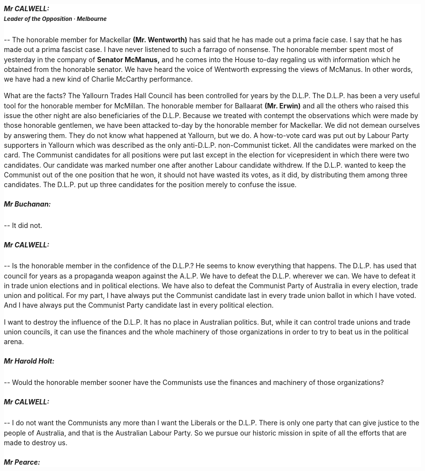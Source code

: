##### Mr CALWELL:<br><small class="text-muted">Leader of the Opposition &middot; Melbourne</small>

-- The honorable member for Mackellar  **(Mr. Wentworth)**  has said that he has made out a prima facie case. I say that he has made out a prima fascist case. I have never listened to such a farrago of nonsense. The honorable member spent most of yesterday in the company of  **Senator McManus,**  and he comes into the House to-day regaling us with information which he obtained from the honorable senator. We have heard the voice of Wentworth expressing the views of McManus. In other words, we have had a new kind of Charlie McCarthy performance. 

What are the facts? The Yallourn Trades Hall Council has been controlled for years by the D.L.P. The D.L.P. has been a very useful tool for the honorable member for McMillan. The honorable member for Ballaarat  **(Mr. Erwin)**  and all the others who raised this issue the other night are also beneficiaries of the D.L.P. Because we treated with contempt the observations which were made by those honorable gentlemen, we have been attacked to-day by the honorable member for Mackellar. We did not demean ourselves by answering them. They do not know what happened at Yallourn, but we do. A how-to-vote card was put out by Labour Party supporters in Yallourn which was described as the only anti-D.L.P. non-Communist ticket. All the candidates were marked on the card. The Communist candidates for all positions were put last except in the election for vicepresident in which there were two candidates. Our candidate was marked number one after another Labour candidate withdrew. If the D.L.P. wanted to keep the Communist out of the one position that he won, it should not have wasted its votes, as it did, by distributing them among three candidates. The D.L.P. put up three candidates for the position merely to confuse the issue. 

##### Mr Buchanan:

--  It did not. 

##### Mr CALWELL:

--  Is the honorable member in the confidence of the D.L.P.? He seems to know everything that happens. The D.L.P. has used that council for years as a propaganda weapon against the A.L.P. We have to defeat the D.L.P. wherever we can. We have to defeat it in trade union elections and in political elections. We have also to defeat the Communist Party of Australia in every election, trade union and political. For my part, I have always put the Communist candidate last in every trade union ballot in which I have voted. And I have always put the Communist Party candidate last in every political election. 

I want to destroy the influence of the D.L.P. It has no place in Australian politics. But, while it can control trade unions and trade union councils, it can use the finances and the whole machinery of those organizations in order to try to beat us in the political arena. 

##### Mr Harold Holt:

--  Would the honorable member sooner have the Communists use the finances and machinery of those organizations? 

##### Mr CALWELL:

--  I do not want the Communists any more than I want the Liberals or the D.L.P. There is only one party that can give justice to the people of Australia, and that is the Australian Labour Party. So we pursue our historic mission in spite of all the efforts that are made to destroy us. 

##### Mr Pearce:
